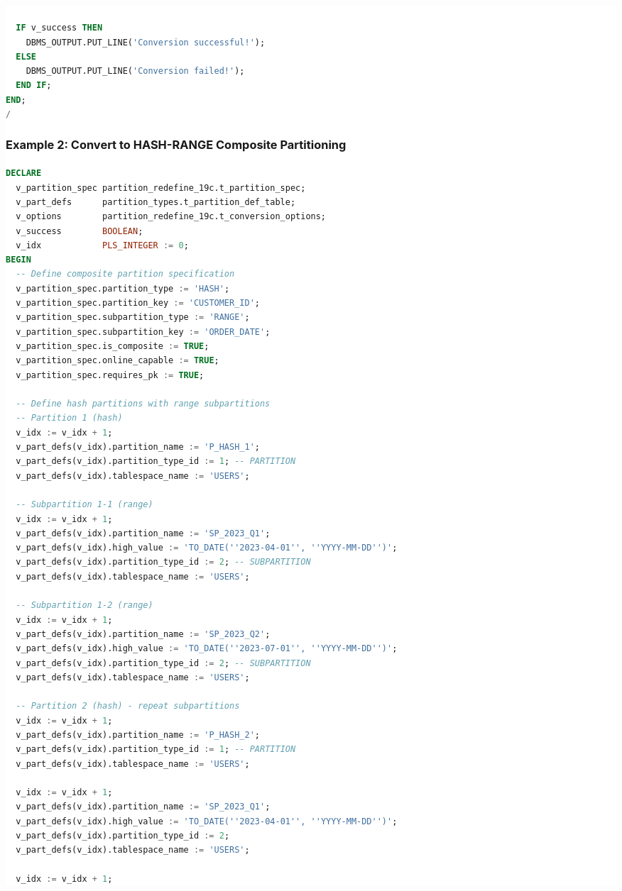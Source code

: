 ```sql
  
  IF v_success THEN
    DBMS_OUTPUT.PUT_LINE('Conversion successful!');
  ELSE
    DBMS_OUTPUT.PUT_LINE('Conversion failed!');
  END IF;
END;
/
```

### Example 2: Convert to HASH-RANGE Composite Partitioning

```sql
DECLARE
  v_partition_spec partition_redefine_19c.t_partition_spec;
  v_part_defs      partition_types.t_partition_def_table;
  v_options        partition_redefine_19c.t_conversion_options;
  v_success        BOOLEAN;
  v_idx            PLS_INTEGER := 0;
BEGIN
  -- Define composite partition specification
  v_partition_spec.partition_type := 'HASH';
  v_partition_spec.partition_key := 'CUSTOMER_ID';
  v_partition_spec.subpartition_type := 'RANGE';
  v_partition_spec.subpartition_key := 'ORDER_DATE';
  v_partition_spec.is_composite := TRUE;
  v_partition_spec.online_capable := TRUE;
  v_partition_spec.requires_pk := TRUE;
  
  -- Define hash partitions with range subpartitions
  -- Partition 1 (hash)
  v_idx := v_idx + 1;
  v_part_defs(v_idx).partition_name := 'P_HASH_1';
  v_part_defs(v_idx).partition_type_id := 1; -- PARTITION
  v_part_defs(v_idx).tablespace_name := 'USERS';
  
  -- Subpartition 1-1 (range)
  v_idx := v_idx + 1;
  v_part_defs(v_idx).partition_name := 'SP_2023_Q1';
  v_part_defs(v_idx).high_value := 'TO_DATE(''2023-04-01'', ''YYYY-MM-DD'')';
  v_part_defs(v_idx).partition_type_id := 2; -- SUBPARTITION
  v_part_defs(v_idx).tablespace_name := 'USERS';
  
  -- Subpartition 1-2 (range)
  v_idx := v_idx + 1;
  v_part_defs(v_idx).partition_name := 'SP_2023_Q2';
  v_part_defs(v_idx).high_value := 'TO_DATE(''2023-07-01'', ''YYYY-MM-DD'')';
  v_part_defs(v_idx).partition_type_id := 2; -- SUBPARTITION
  v_part_defs(v_idx).tablespace_name := 'USERS';
  
  -- Partition 2 (hash) - repeat subpartitions
  v_idx := v_idx + 1;
  v_part_defs(v_idx).partition_name := 'P_HASH_2';
  v_part_defs(v_idx).partition_type_id := 1; -- PARTITION
  v_part_defs(v_idx).tablespace_name := 'USERS';
  
  v_idx := v_idx + 1;
  v_part_defs(v_idx).partition_name := 'SP_2023_Q1';
  v_part_defs(v_idx).high_value := 'TO_DATE(''2023-04-01'', ''YYYY-MM-DD'')';
  v_part_defs(v_idx).partition_type_id := 2;
  v_part_defs(v_idx).tablespace_name := 'USERS';
  
  v_idx := v_idx + 1;
```